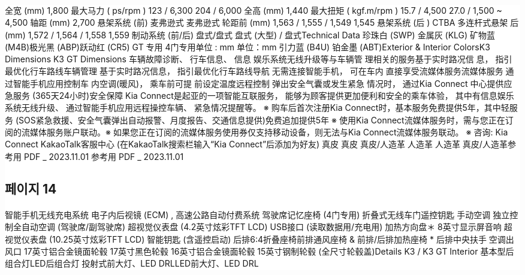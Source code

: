 全宽 (mm) 1,800 最大马力 ( ps/rpm ) 123 / 6,300 204 / 6,000
全高 (mm) 1,440 最大扭矩 ( kgf.m/rpm ) 15.7 / 4,500 27.0 / 1,500 ~ 4,500
轴距 (mm) 2,700 悬架系统  (前) 麦弗逊式 麦弗逊式
轮距前 (mm) 1,563 / 1,555 / 1,549  1,545 悬架系统  (后 ) CTBA 多连杆式悬架
后 (mm) 1,572 / 1,564 / 1,558 1,559 制动系统 (前/后) 盘式/盘式 盘式 (大型) / 盘式Technical Data
珍珠白
(SWP)
金属灰
(KLG)
矿物蓝
(M4B)极光黑
(ABP)跃动红
(CR5)  GT 专用   4门专用单位 : mm 单位：mm
引力蓝
(B4U)
铂金墨
(ABT)Exterior & Interior ColorsK3 Dimensions K3 GT Dimensions
车辆故障诊断、 行车信息、 信息
娱乐系统无线升级等与车辆管
理相关的服务基于实时路况信
息， 指引最优化行车路线车辆管理
基于实时路况信息，
指引最优化行车路线导航
无需连接智能手机， 可在车内
直接享受流媒体服务流媒体服务
通过智能手机应用控制车
内空调(暖风)， 乘车前可提
前设定温度远程控制
弹出安全气囊或发生紧急
情况时， 通过Kia Connect
中心提供应急服务
(365天24小时)安全保障
Kia Connect是起亚的一项智能互联服务，
能够为顾客提供更加便利和安全的乘车体验，
其中有信息娱乐系统无线升级、
通过智能手机应用远程操控车辆、 紧急情况提醒等。
※ 购车后首次注册Kia Connect时，基本服务免费提供5年，其中轻服务 (SOS紧急救援、安全气囊弹出自动报警、月度报告、交通信息提供)免费追加提供5年
※ 使用Kia Connect流媒体服务时，需与您正在订阅的流媒体服务账户联动。※ 如果您正在订阅的流媒体服务使用券仅支持移动设备，则无法与Kia Connect流媒体服务联动。
※ 咨询: Kia Connect KakaoTalk客服中心 (在KakaoTalk搜索栏输入“Kia Connect”后添加为好友)  真皮   真皮   真皮/人造革   人造革   人造革   真皮/人造革参考用 PDF  _ 2023.11.01 参考用 PDF  _ 2023.11.01

## 페이지 14

智能手机无线充电系统
 电子内后视镜  (ECM) , 
高速公路自动付费系统
驾驶席记忆座椅  (4门专用)
折叠式无线车门遥控钥匙
 手动空调
独立控制全自动空调  (驾驶席/副驾驶席)
超视觉仪表盘  (4.2英寸炫彩TFT LCD)
 USB接口  (读取数据用/充电用)
加热方向盘＊
 8英寸显示屏音响 超视觉仪表盘 (10.25英寸炫彩TFT LCD) 智能钥匙  (含遥控启动)
后排6:4折叠座椅前排通风座椅 & 前排/后排加热座椅 * 后排中央扶手
空调出风口
17英寸铝合金镜面轮毂 17英寸黑色轮毂
 16英寸铝合金镜面轮毂
 15英寸钢制轮毂
(全尺寸轮毂盖)Details
K3 / K3 GT Interior
基本型后组合灯LED后组合灯 
投射式前大灯、LED DRLLED前大灯、LED DRL 